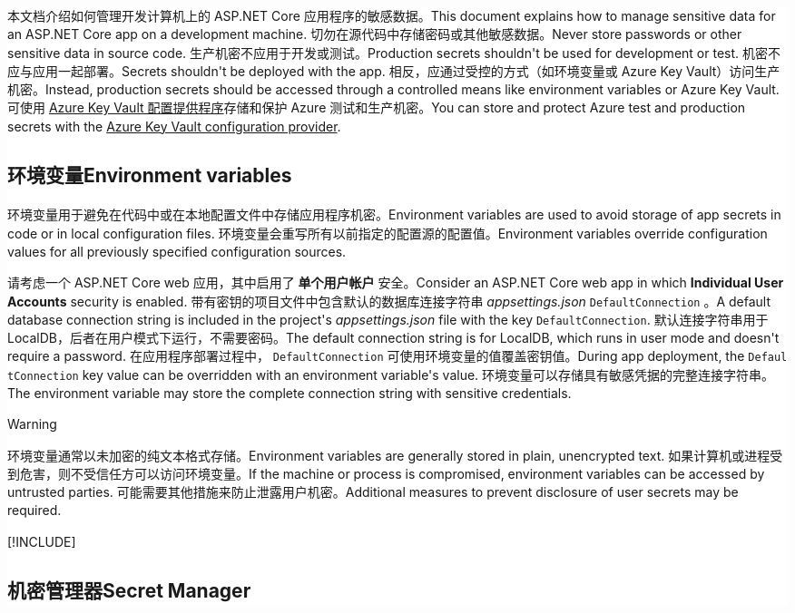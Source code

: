 <span data-ttu-id="c9f9c-221">本文档介绍如何管理开发计算机上的 ASP.NET Core 应用程序的敏感数据。</span><span class="sxs-lookup"><span data-stu-id="c9f9c-221">This document explains how to manage sensitive data for an ASP.NET Core app on a development machine.</span></span> <span data-ttu-id="c9f9c-222">切勿在源代码中存储密码或其他敏感数据。</span><span class="sxs-lookup"><span data-stu-id="c9f9c-222">Never store passwords or other sensitive data in source code.</span></span> <span data-ttu-id="c9f9c-223">生产机密不应用于开发或测试。</span><span class="sxs-lookup"><span data-stu-id="c9f9c-223">Production secrets shouldn't be used for development or test.</span></span> <span data-ttu-id="c9f9c-224">机密不应与应用一起部署。</span><span class="sxs-lookup"><span data-stu-id="c9f9c-224">Secrets shouldn't be deployed with the app.</span></span> <span data-ttu-id="c9f9c-225">相反，应通过受控的方式（如环境变量或 Azure Key Vault）访问生产机密。</span><span class="sxs-lookup"><span data-stu-id="c9f9c-225">Instead, production secrets should be accessed through a controlled means like environment variables or Azure Key Vault.</span></span> <span data-ttu-id="c9f9c-226">可使用 [Azure Key Vault 配置提供程序](xref:security/key-vault-configuration)存储和保护 Azure 测试和生产机密。</span><span class="sxs-lookup"><span data-stu-id="c9f9c-226">You can store and protect Azure test and production secrets with the [Azure Key Vault configuration provider](xref:security/key-vault-configuration).</span></span>

## <a name="environment-variables"></a><span data-ttu-id="c9f9c-227">环境变量</span><span class="sxs-lookup"><span data-stu-id="c9f9c-227">Environment variables</span></span>

<span data-ttu-id="c9f9c-228">环境变量用于避免在代码中或在本地配置文件中存储应用程序机密。</span><span class="sxs-lookup"><span data-stu-id="c9f9c-228">Environment variables are used to avoid storage of app secrets in code or in local configuration files.</span></span> <span data-ttu-id="c9f9c-229">环境变量会重写所有以前指定的配置源的配置值。</span><span class="sxs-lookup"><span data-stu-id="c9f9c-229">Environment variables override configuration values for all previously specified configuration sources.</span></span>

<span data-ttu-id="c9f9c-230">请考虑一个 ASP.NET Core web 应用，其中启用了 **单个用户帐户** 安全。</span><span class="sxs-lookup"><span data-stu-id="c9f9c-230">Consider an ASP.NET Core web app in which **Individual User Accounts** security is enabled.</span></span> <span data-ttu-id="c9f9c-231">带有密钥的项目文件中包含默认的数据库连接字符串 *appsettings.json* `DefaultConnection` 。</span><span class="sxs-lookup"><span data-stu-id="c9f9c-231">A default database connection string is included in the project's *appsettings.json* file with the key `DefaultConnection`.</span></span> <span data-ttu-id="c9f9c-232">默认连接字符串用于 LocalDB，后者在用户模式下运行，不需要密码。</span><span class="sxs-lookup"><span data-stu-id="c9f9c-232">The default connection string is for LocalDB, which runs in user mode and doesn't require a password.</span></span> <span data-ttu-id="c9f9c-233">在应用程序部署过程中， `DefaultConnection` 可使用环境变量的值覆盖密钥值。</span><span class="sxs-lookup"><span data-stu-id="c9f9c-233">During app deployment, the `DefaultConnection` key value can be overridden with an environment variable's value.</span></span> <span data-ttu-id="c9f9c-234">环境变量可以存储具有敏感凭据的完整连接字符串。</span><span class="sxs-lookup"><span data-stu-id="c9f9c-234">The environment variable may store the complete connection string with sensitive credentials.</span></span>

> [!WARNING]
> <span data-ttu-id="c9f9c-235">环境变量通常以未加密的纯文本格式存储。</span><span class="sxs-lookup"><span data-stu-id="c9f9c-235">Environment variables are generally stored in plain, unencrypted text.</span></span> <span data-ttu-id="c9f9c-236">如果计算机或进程受到危害，则不受信任方可以访问环境变量。</span><span class="sxs-lookup"><span data-stu-id="c9f9c-236">If the machine or process is compromised, environment variables can be accessed by untrusted parties.</span></span> <span data-ttu-id="c9f9c-237">可能需要其他措施来防止泄露用户机密。</span><span class="sxs-lookup"><span data-stu-id="c9f9c-237">Additional measures to prevent disclosure of user secrets may be required.</span></span>

[!INCLUDE[](~/includes/environmentVarableColon.md)]

## <a name="secret-manager"></a><span data-ttu-id="c9f9c-238">机密管理器</span><span class="sxs-lookup"><span data-stu-id="c9f9c-238">Secret Manager</span></span>
